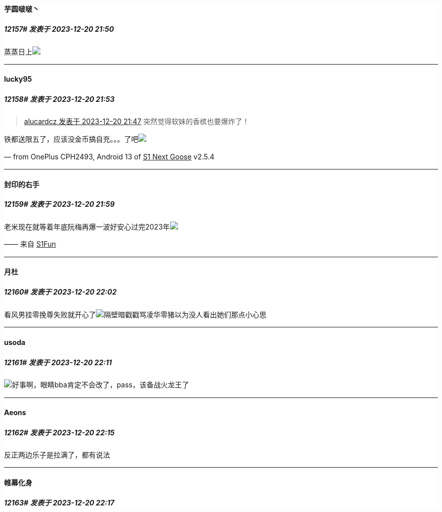 ####  芋圆啵啵丶  
##### 12157#       发表于 2023-12-20 21:50

蒸蒸日上<img src="https://static.saraba1st.com/image/smiley/face2017/067.png" referrerpolicy="no-referrer">


*****

####  lucky95  
##### 12158#       发表于 2023-12-20 21:53

<blockquote><a href="httphttps://bbs.saraba1st.com/2b/forum.php?mod=redirect&amp;goto=findpost&amp;pid=63391719&amp;ptid=2159692" target="_blank">alucardcz 发表于 2023-12-20 21:47</a>
突然觉得软妹的香槟也要爆炸了！</blockquote>
铁都送限五了，应该没金币搞自充。。。了吧<img src="https://static.saraba1st.com/image/smiley/face2017/037.png" referrerpolicy="no-referrer">

— from OnePlus CPH2493, Android 13 of [S1 Next Goose](https://pan.baidu.com/s/1mi43uRm) v2.5.4

*****

####  封印的右手  
##### 12159#       发表于 2023-12-20 21:59

老米现在就等着年底阮梅再爆一波好安心过完2023年<img src="https://static.saraba1st.com/image/smiley/face2017/068.png" referrerpolicy="no-referrer">

—— 来自 [S1Fun](https://s1fun.koalcat.com)

*****

####  月杜  
##### 12160#       发表于 2023-12-20 22:02

看风男挂零挽尊失败就开心了<img src="https://static.saraba1st.com/image/smiley/face2017/031.png" referrerpolicy="no-referrer">隔壁暗戳戳骂凌华零猪以为没人看出她们那点小心思


*****

####  usoda  
##### 12161#       发表于 2023-12-20 22:11

<img src="https://static.saraba1st.com/image/smiley/face2017/037.png" referrerpolicy="no-referrer">好事啊，眼睛bba肯定不会改了，pass，该备战火龙王了


*****

####  Aeons  
##### 12162#       发表于 2023-12-20 22:15

反正两边乐子是拉满了，都有说法

*****

####  帷幕化身  
##### 12163#       发表于 2023-12-20 22:17
